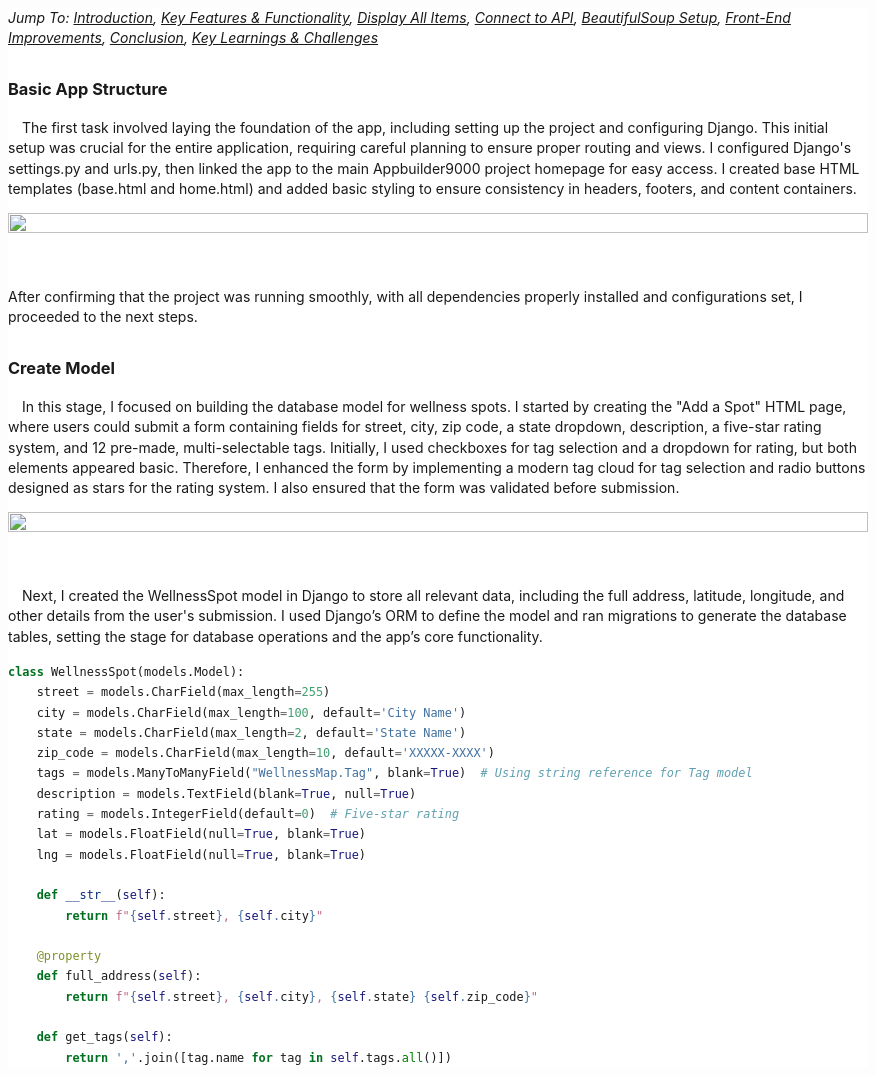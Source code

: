 *Jump To: [Introduction](#introduction),  [Key Features & Functionality](#key-features--functionality), [Display All Items](#display-all-items), [Connect to API](#connect-to-api), [BeautifulSoup Setup](#beautifulsoup-setup), [Front-End Improvements](#front-end-improvements), [Conclusion](#conclusion), [Key Learnings & Challenges](#key-learnings--challenges)*
##
### Basic App Structure 

&emsp;The first task involved laying the foundation of the app, including setting up the project and configuring Django. This initial setup was crucial for the entire application, requiring careful planning to ensure proper routing and views. I configured Django's settings.py and urls.py, then linked the app to the main Appbuilder9000 project homepage for easy access. I created base HTML templates (base.html and home.html) and added basic styling to ensure consistency in headers, footers, and content containers.

<p align=center>
<img src="https://github.com/Catherine-Condit/Live-Project-Python/blob/main/gifs/story1.gif"  width="100%" height="100%" />
</p>
<br/>

After confirming that the project was running smoothly, with all dependencies properly installed and configurations set, I proceeded to the next steps.
##

### Create Model

&emsp;In this stage, I focused on building the database model for wellness spots. I started by creating the "Add a Spot" HTML page, where users could submit a form containing fields for street, city, zip code, a state dropdown, description, a five-star rating system, and 12 pre-made, multi-selectable tags. Initially, I used checkboxes for tag selection and a dropdown for rating, but both elements appeared basic. Therefore, I enhanced the form by implementing a modern tag cloud for tag selection and radio buttons designed as stars for the rating system. I also ensured that the form was validated before submission.

<p align=center>
<img src="https://github.com/Catherine-Condit/Live-Project-Python/blob/main/gifs/story2.gif"  width="100%" height="100%" />
</p>
<br/>

&emsp;Next, I created the WellnessSpot model in Django to store all relevant data, including the full address, latitude, longitude, and other details from the user's submission. I used Django’s ORM to define the model and ran migrations to generate the database tables, setting the stage for database operations and the app’s core functionality.
```python
class WellnessSpot(models.Model):
    street = models.CharField(max_length=255)
    city = models.CharField(max_length=100, default='City Name')
    state = models.CharField(max_length=2, default='State Name')
    zip_code = models.CharField(max_length=10, default='XXXXX-XXXX')
    tags = models.ManyToManyField("WellnessMap.Tag", blank=True)  # Using string reference for Tag model
    description = models.TextField(blank=True, null=True)
    rating = models.IntegerField(default=0)  # Five-star rating
    lat = models.FloatField(null=True, blank=True)
    lng = models.FloatField(null=True, blank=True)

    def __str__(self):
        return f"{self.street}, {self.city}"

    @property
    def full_address(self):
        return f"{self.street}, {self.city}, {self.state} {self.zip_code}"

    def get_tags(self):
        return ','.join([tag.name for tag in self.tags.all()])
```